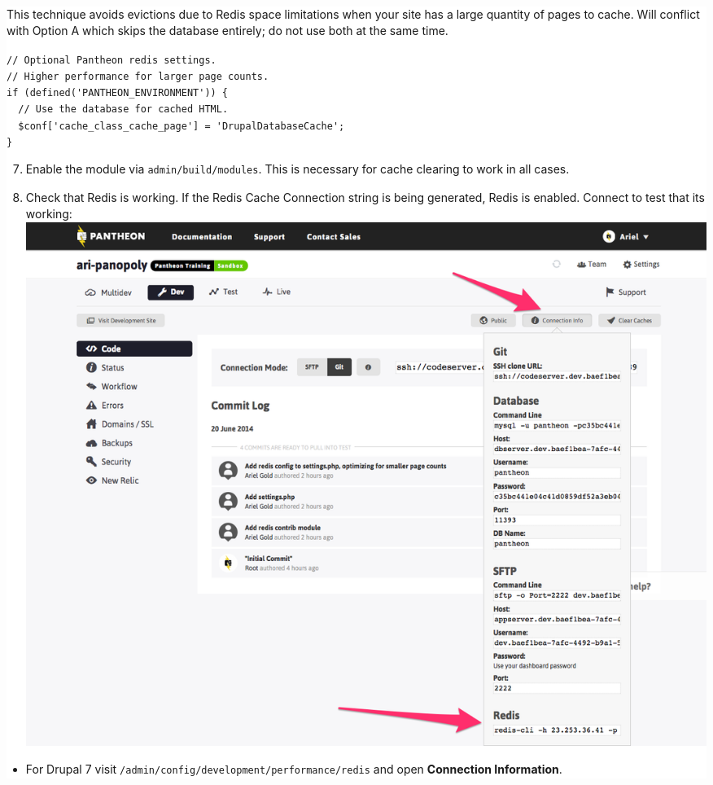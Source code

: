 
  This technique avoids evictions due to Redis space limitations when your site has a large quantity of pages to cache. Will conflict with Option A which skips the database entirely; do not use both at the same time.

  ```
  // Optional Pantheon redis settings.
  // Higher performance for larger page counts.
  if (defined('PANTHEON_ENVIRONMENT')) {
    // Use the database for cached HTML.
    $conf['cache_class_cache_page'] = 'DrupalDatabaseCache';
  }
  ```
7. Enable the module via `admin/build/modules`. This is necessary for cache clearing to work in all cases.

8. Check that Redis is working. If the Redis Cache Connection string is being generated, Redis is enabled. Connect to test that its working:
![Redis connect string](/source/docs/assets/images/desk_images/301638.png)
 - For Drupal 7 visit `/admin/config/development/performance/redis` and open **Connection Information**.
